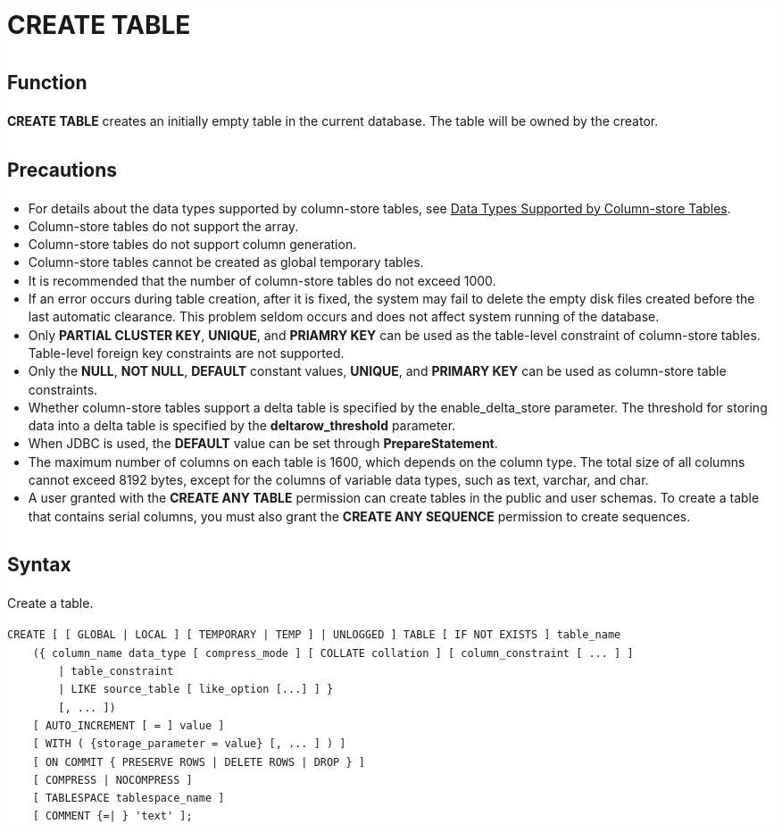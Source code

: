 # CREATE TABLE<a name="EN-US_TOPIC_0289900279"></a>

## Function<a name="en-us_topic_0283137629_en-us_topic_0237122117_en-us_topic_0059778169_s0867185fef0f4a228532d432b598cb26"></a>

**CREATE TABLE**  creates an initially empty table in the current database. The table will be owned by the creator.

## Precautions<a name="en-us_topic_0283137629_en-us_topic_0237122117_en-us_topic_0059778169_sb04dbf08cbd848649163edbff21254a1"></a>

-   For details about the data types supported by column-store tables, see  [Data Types Supported by Column-store Tables](data-types-supported-by-column-store-tables.md).
-   Column-store tables do not support the array.
-   Column-store tables do not support column generation.
-   Column-store tables cannot be created as global temporary tables.
-   It is recommended that the number of column-store tables do not exceed 1000.
-   If an error occurs during table creation, after it is fixed, the system may fail to delete the empty disk files created before the last automatic clearance. This problem seldom occurs and does not affect system running of the database.
-   Only  **PARTIAL CLUSTER KEY**,  **UNIQUE**, and  **PRIAMRY KEY**  can be used as the table-level constraint of column-store tables. Table-level foreign key constraints are not supported.
-   Only the  **NULL**,  **NOT NULL**,  **DEFAULT**  constant values,  **UNIQUE**, and  **PRIMARY KEY**  can be used as column-store table constraints.
-   Whether column-store tables support a delta table is specified by the  enable\_delta\_store  parameter. The threshold for storing data into a delta table is specified by the  **deltarow\_threshold**  parameter.
-   When JDBC is used, the  **DEFAULT**  value can be set through  **PrepareStatement**.
-   The maximum number of columns on each table is 1600, which depends on the column type. The total size of all columns cannot exceed 8192 bytes, except for the columns of variable data types, such as text, varchar, and char.
-   A user granted with the  **CREATE ANY TABLE**  permission can create tables in the public and user schemas. To create a table that contains serial columns, you must also grant the  **CREATE ANY SEQUENCE**  permission to create sequences.

## Syntax<a name="en-us_topic_0283137629_en-us_topic_0237122117_en-us_topic_0059778169_sc7a49d08f8ac43189f0e7b1c74f877eb"></a>

Create a table.

```
CREATE [ [ GLOBAL | LOCAL ] [ TEMPORARY | TEMP ] | UNLOGGED ] TABLE [ IF NOT EXISTS ] table_name 
    ({ column_name data_type [ compress_mode ] [ COLLATE collation ] [ column_constraint [ ... ] ]
        | table_constraint
        | LIKE source_table [ like_option [...] ] }
        [, ... ])
    [ AUTO_INCREMENT [ = ] value ]
    [ WITH ( {storage_parameter = value} [, ... ] ) ]
    [ ON COMMIT { PRESERVE ROWS | DELETE ROWS | DROP } ]
    [ COMPRESS | NOCOMPRESS ]
    [ TABLESPACE tablespace_name ]
    [ COMMENT {=| } 'text' ];
```
